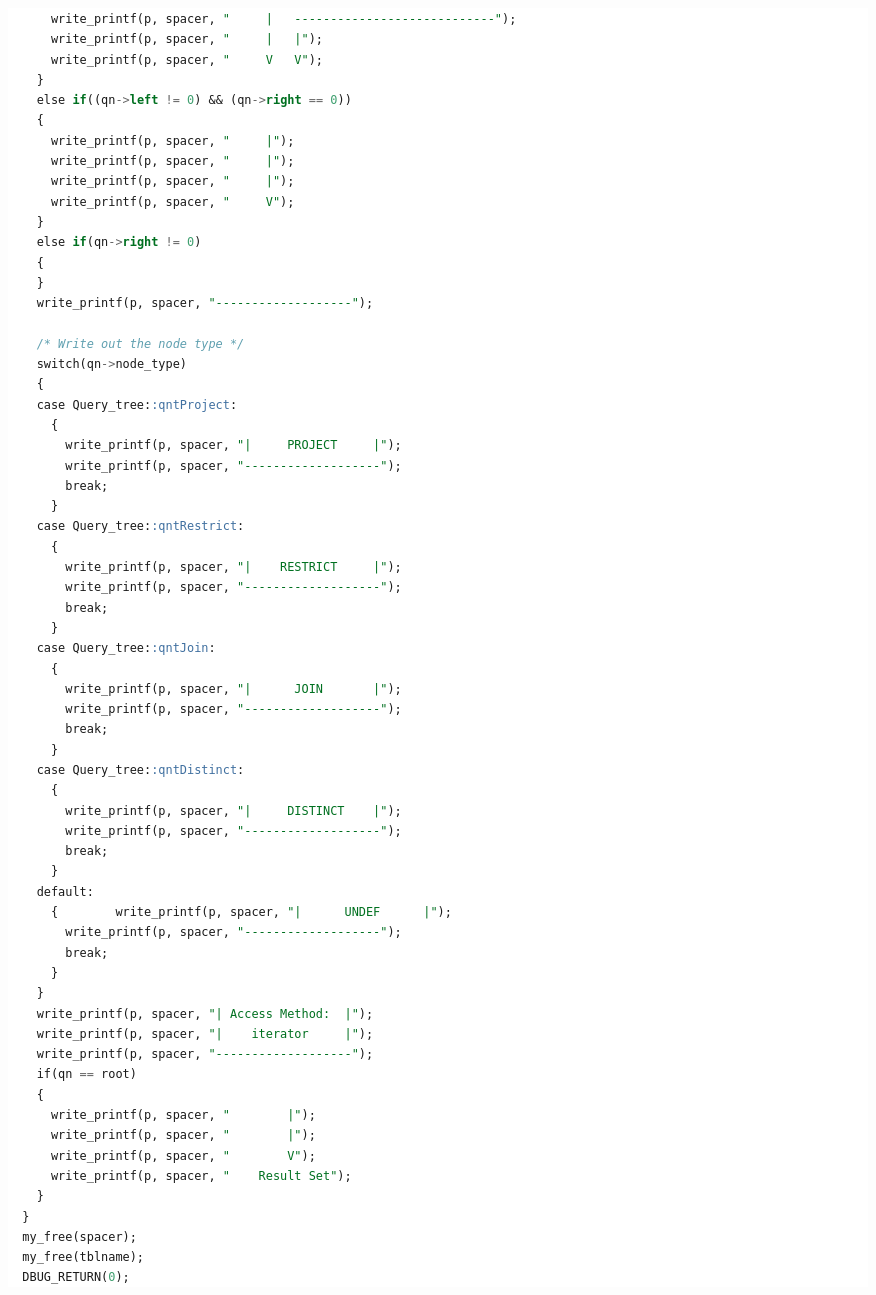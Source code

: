 ```sql
      write_printf(p, spacer, "     |   ----------------------------");
      write_printf(p, spacer, "     |   |");
      write_printf(p, spacer, "     V   V");
    }
    else if((qn->left != 0) && (qn->right == 0))
    {
      write_printf(p, spacer, "     |");
      write_printf(p, spacer, "     |");
      write_printf(p, spacer, "     |");
      write_printf(p, spacer, "     V");
    }
    else if(qn->right != 0)
    {
    }
    write_printf(p, spacer, "-------------------");

    /* Write out the node type */
    switch(qn->node_type)
    {
    case Query_tree::qntProject:
      {
        write_printf(p, spacer, "|     PROJECT     |");
        write_printf(p, spacer, "-------------------");
        break;
      }
    case Query_tree::qntRestrict:
      {
        write_printf(p, spacer, "|    RESTRICT     |");
        write_printf(p, spacer, "-------------------");
        break;
      }
    case Query_tree::qntJoin:
      {
        write_printf(p, spacer, "|      JOIN       |");
        write_printf(p, spacer, "-------------------");
        break;
      }
    case Query_tree::qntDistinct:
      {
        write_printf(p, spacer, "|     DISTINCT    |");
        write_printf(p, spacer, "-------------------");
        break;
      }
    default:
      {        write_printf(p, spacer, "|      UNDEF      |");
        write_printf(p, spacer, "-------------------");
        break;
      }
    }
    write_printf(p, spacer, "| Access Method:  |");
    write_printf(p, spacer, "|    iterator     |");
    write_printf(p, spacer, "-------------------");
    if(qn == root)
    {
      write_printf(p, spacer, "        |");
      write_printf(p, spacer, "        |");
      write_printf(p, spacer, "        V");
      write_printf(p, spacer, "    Result Set");
    }
  }
  my_free(spacer);
  my_free(tblname);
  DBUG_RETURN(0);
```